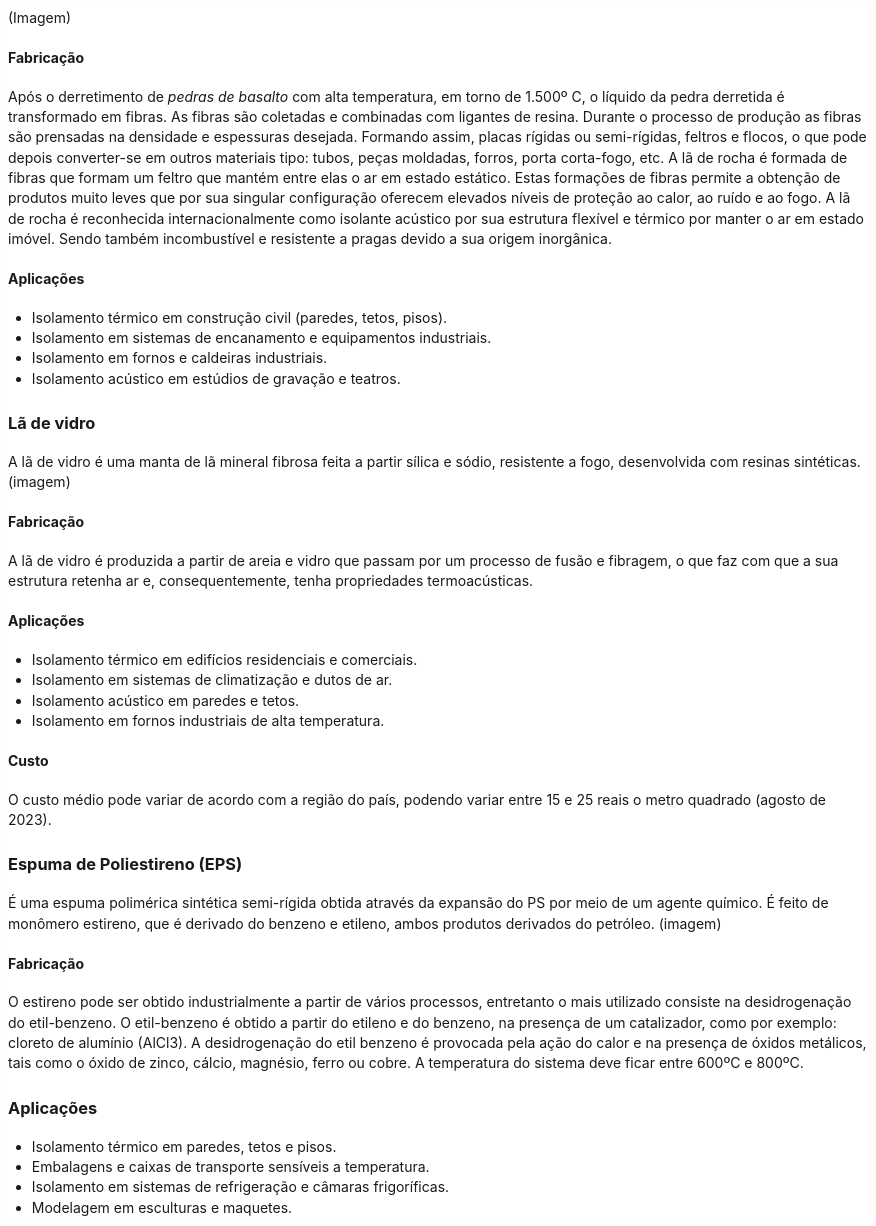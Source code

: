 (Imagem)
#### Fabricação
Após o derretimento de *pedras de basalto* com alta temperatura, em torno de 1.500º C, o líquido da pedra derretida é transformado em fibras. As fibras são coletadas e combinadas com ligantes de resina.
Durante o processo de produção as fibras são prensadas na densidade e espessuras desejada. Formando assim, placas rígidas ou semi-rígidas, feltros e flocos, o que pode depois converter-se em outros materiais tipo: tubos, peças moldadas, forros, porta corta-fogo, etc.
A lã de rocha é formada de fibras que formam um feltro que mantém entre elas o ar em estado estático. Estas formações de fibras permite a obtenção de produtos muito leves que por sua singular configuração oferecem elevados níveis de proteção ao calor, ao ruído e ao fogo. A lã de rocha é reconhecida internacionalmente como isolante acústico por sua estrutura flexível e térmico por manter o ar em estado imóvel. Sendo também incombustível e resistente a pragas devido a sua origem inorgânica.
#### Aplicações
- Isolamento térmico em construção civil (paredes, tetos, pisos).
- Isolamento em sistemas de encanamento e equipamentos industriais.
- Isolamento em fornos e caldeiras industriais.
- Isolamento acústico em estúdios de gravação e teatros.

### Lã de vidro
A lã de vidro é uma manta de lã mineral fibrosa feita a partir sílica e sódio, resistente a fogo, desenvolvida com resinas sintéticas.
(imagem)
#### Fabricação
A lã de vidro é produzida a partir de areia e vidro que passam por um processo de fusão e fibragem, o que faz com que a sua estrutura retenha ar e, consequentemente, tenha propriedades termoacústicas.
#### Aplicações
- Isolamento térmico em edifícios residenciais e comerciais.
- Isolamento em sistemas de climatização e dutos de ar.
- Isolamento acústico em paredes e tetos.
- Isolamento em fornos industriais de alta temperatura.
#### Custo
O custo médio pode variar de acordo com a região do país, podendo variar entre 15 e 25 reais  o metro quadrado (agosto de 2023).

### Espuma de Poliestireno (EPS)
É uma espuma polimérica sintética semi-rígida obtida através da expansão do PS por meio de um agente químico. É feito de monômero estireno, que é derivado do benzeno e etileno, ambos produtos derivados do petróleo.
(imagem)
#### Fabricação
O estireno pode ser obtido industrialmente a partir de vários processos, entretanto o mais utilizado consiste na desidrogenação do etil-benzeno. O etil-benzeno é obtido a partir do etileno e do benzeno, na presença de um catalizador, como por exemplo: cloreto de alumínio (AlCl3). A desidrogenação do etil benzeno é provocada pela ação do calor e na presença de óxidos metálicos, tais como o óxido de zinco, cálcio, magnésio, ferro ou cobre. A temperatura do sistema deve ficar entre 600ºC e 800ºC.

### Aplicações
- Isolamento térmico em paredes, tetos e pisos.
- Embalagens e caixas de transporte sensíveis a temperatura.
- Isolamento em sistemas de refrigeração e câmaras frigoríficas.
- Modelagem em esculturas e maquetes.
